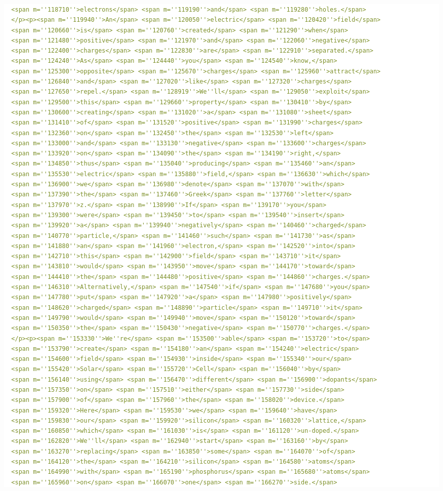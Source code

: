 ```yaml
  <span m=''118710''>electrons</span> <span m=''119190''>and</span> <span m=''119280''>holes.</span>
  </p><p><span m=''119940''>An</span> <span m=''120050''>electric</span> <span m=''120420''>field</span>
  <span m=''120660''>is</span> <span m=''120760''>created</span> <span m=''121290''>when</span>
  <span m=''121480''>positive</span> <span m=''121970''>and</span> <span m=''122060''>negative</span>
  <span m=''122400''>charges</span> <span m=''122830''>are</span> <span m=''122910''>separated.</span>
  <span m=''124240''>As</span> <span m=''124440''>you</span> <span m=''124540''>know,</span>
  <span m=''125300''>opposite</span> <span m=''125670''>charges</span> <span m=''125960''>attract</span>
  <span m=''126840''>and</span> <span m=''127020''>like</span> <span m=''127320''>charges</span>
  <span m=''127650''>repel.</span> <span m=''128919''>We''ll</span> <span m=''129050''>exploit</span>
  <span m=''129500''>this</span> <span m=''129660''>property</span> <span m=''130410''>by</span>
  <span m=''130600''>creating</span> <span m=''131020''>a</span> <span m=''131080''>sheet</span>
  <span m=''131410''>of</span> <span m=''131520''>positive</span> <span m=''131990''>charges</span>
  <span m=''132360''>on</span> <span m=''132450''>the</span> <span m=''132530''>left</span>
  <span m=''133000''>and</span> <span m=''133130''>negative</span> <span m=''133600''>charges</span>
  <span m=''133920''>on</span> <span m=''134090''>the</span> <span m=''134190''>right,</span>
  <span m=''134850''>thus</span> <span m=''135040''>producing</span> <span m=''135460''>an</span>
  <span m=''135530''>electric</span> <span m=''135880''>field,</span> <span m=''136630''>which</span>
  <span m=''136900''>we</span> <span m=''136980''>denote</span> <span m=''137070''>with</span>
  <span m=''137390''>the</span> <span m=''137460''>Greek</span> <span m=''137760''>letter</span>
  <span m=''137970''>z.</span> <span m=''138990''>If</span> <span m=''139170''>you</span>
  <span m=''139300''>were</span> <span m=''139450''>to</span> <span m=''139540''>insert</span>
  <span m=''139920''>a</span> <span m=''139940''>negatively</span> <span m=''140460''>charged</span>
  <span m=''140770''>particle,</span> <span m=''141460''>such</span> <span m=''141730''>as</span>
  <span m=''141880''>an</span> <span m=''141960''>electron,</span> <span m=''142520''>into</span>
  <span m=''142710''>this</span> <span m=''142900''>field</span> <span m=''143710''>it</span>
  <span m=''143810''>would</span> <span m=''143950''>move</span> <span m=''144170''>toward</span>
  <span m=''144410''>the</span> <span m=''144480''>positive</span> <span m=''144860''>charges.</span>
  <span m=''146310''>Alternatively,</span> <span m=''147540''>if</span> <span m=''147680''>you</span>
  <span m=''147780''>put</span> <span m=''147920''>a</span> <span m=''147980''>positively</span>
  <span m=''148620''>charged</span> <span m=''148890''>particle</span> <span m=''149710''>it</span>
  <span m=''149790''>would</span> <span m=''149940''>move</span> <span m=''150120''>toward</span>
  <span m=''150350''>the</span> <span m=''150430''>negative</span> <span m=''150770''>charges.</span>
  </p><p><span m=''153330''>We''re</span> <span m=''153500''>able</span> <span m=''153720''>to</span>
  <span m=''153790''>create</span> <span m=''154180''>an</span> <span m=''154240''>electric</span>
  <span m=''154600''>field</span> <span m=''154930''>inside</span> <span m=''155340''>our</span>
  <span m=''155420''>Solar</span> <span m=''155720''>Cell</span> <span m=''156040''>by</span>
  <span m=''156140''>using</span> <span m=''156470''>different</span> <span m=''156900''>dopants</span>
  <span m=''157350''>on</span> <span m=''157510''>either</span> <span m=''157730''>side</span>
  <span m=''157900''>of</span> <span m=''157960''>the</span> <span m=''158020''>device.</span>
  <span m=''159320''>Here</span> <span m=''159530''>we</span> <span m=''159640''>have</span>
  <span m=''159830''>our</span> <span m=''159920''>silicon</span> <span m=''160320''>lattice,</span>
  <span m=''160850''>which</span> <span m=''161030''>is</span> <span m=''161120''>un-doped.</span>
  <span m=''162820''>We''ll</span> <span m=''162940''>start</span> <span m=''163160''>by</span>
  <span m=''163270''>replacing</span> <span m=''163850''>some</span> <span m=''164070''>of</span>
  <span m=''164120''>the</span> <span m=''164210''>silicon</span> <span m=''164580''>atoms</span>
  <span m=''164990''>with</span> <span m=''165190''>phosphorus</span> <span m=''165680''>atoms</span>
  <span m=''165960''>on</span> <span m=''166070''>one</span> <span m=''166270''>side.</span>
```